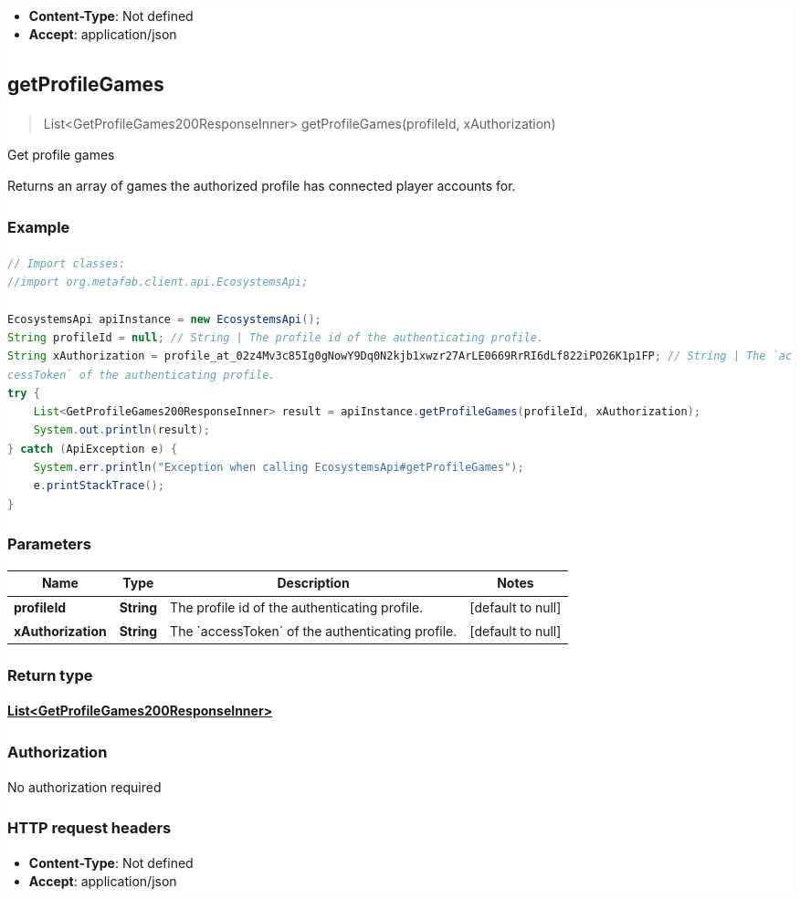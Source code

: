 - **Content-Type**: Not defined
- **Accept**: application/json


## getProfileGames

> List&lt;GetProfileGames200ResponseInner&gt; getProfileGames(profileId, xAuthorization)

Get profile games

Returns an array of games the authorized profile has connected player accounts for.

### Example

```java
// Import classes:
//import org.metafab.client.api.EcosystemsApi;

EcosystemsApi apiInstance = new EcosystemsApi();
String profileId = null; // String | The profile id of the authenticating profile.
String xAuthorization = profile_at_02z4Mv3c85Ig0gNowY9Dq0N2kjb1xwzr27ArLE0669RrRI6dLf822iPO26K1p1FP; // String | The `accessToken` of the authenticating profile.
try {
    List<GetProfileGames200ResponseInner> result = apiInstance.getProfileGames(profileId, xAuthorization);
    System.out.println(result);
} catch (ApiException e) {
    System.err.println("Exception when calling EcosystemsApi#getProfileGames");
    e.printStackTrace();
}
```

### Parameters


Name | Type | Description  | Notes
------------- | ------------- | ------------- | -------------
 **profileId** | **String**| The profile id of the authenticating profile. | [default to null]
 **xAuthorization** | **String**| The &#x60;accessToken&#x60; of the authenticating profile. | [default to null]

### Return type

[**List&lt;GetProfileGames200ResponseInner&gt;**](GetProfileGames200ResponseInner.md)

### Authorization

No authorization required

### HTTP request headers

- **Content-Type**: Not defined
- **Accept**: application/json

